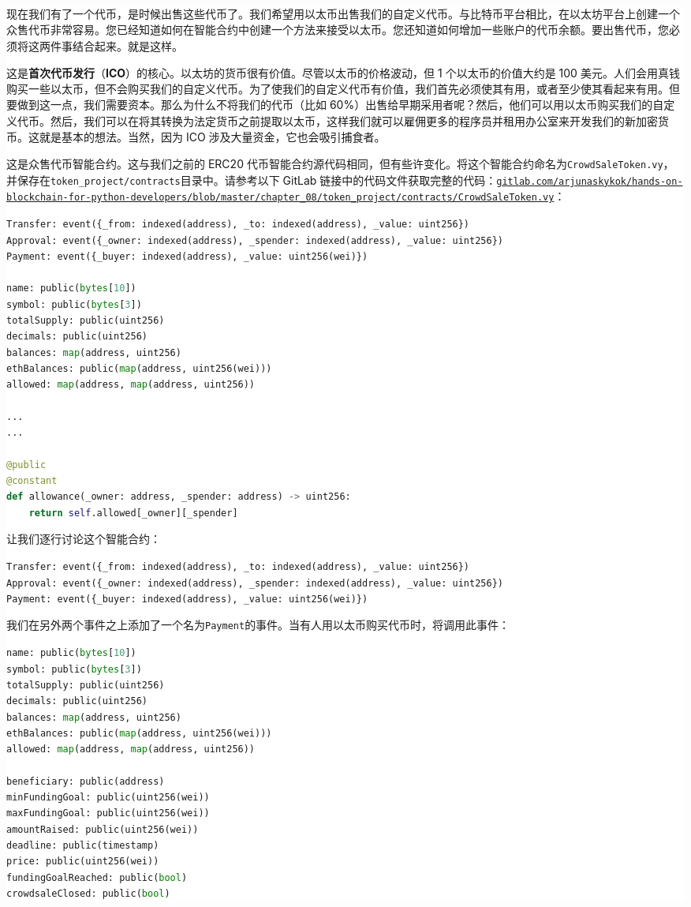现在我们有了一个代币，是时候出售这些代币了。我们希望用以太币出售我们的自定义代币。与比特币平台相比，在以太坊平台上创建一个众售代币非常容易。您已经知道如何在智能合约中创建一个方法来接受以太币。您还知道如何增加一些账户的代币余额。要出售代币，您必须将这两件事结合起来。就是这样。

这是**首次代币发行**（**ICO**）的核心。以太坊的货币很有价值。尽管以太币的价格波动，但 1 个以太币的价值大约是 100 美元。人们会用真钱购买一些以太币，但不会购买我们的自定义代币。为了使我们的自定义代币有价值，我们首先必须使其有用，或者至少使其看起来有用。但要做到这一点，我们需要资本。那么为什么不将我们的代币（比如 60%）出售给早期采用者呢？然后，他们可以用以太币购买我们的自定义代币。然后，我们可以在将其转换为法定货币之前提取以太币，这样我们就可以雇佣更多的程序员并租用办公室来开发我们的新加密货币。这就是基本的想法。当然，因为 ICO 涉及大量资金，它也会吸引捕食者。

这是众售代币智能合约。这与我们之前的 ERC20 代币智能合约源代码相同，但有些许变化。将这个智能合约命名为`CrowdSaleToken.vy`，并保存在`token_project/contracts`目录中。请参考以下 GitLab 链接中的代码文件获取完整的代码：[`gitlab.com/arjunaskykok/hands-on-blockchain-for-python-developers/blob/master/chapter_08/token_project/contracts/CrowdSaleToken.vy`](https://gitlab.com/arjunaskykok/hands-on-blockchain-for-python-developers/blob/master/chapter_08/token_project/contracts/CrowdSaleToken.vy)：

```py
Transfer: event({_from: indexed(address), _to: indexed(address), _value: uint256})
Approval: event({_owner: indexed(address), _spender: indexed(address), _value: uint256})
Payment: event({_buyer: indexed(address), _value: uint256(wei)})

name: public(bytes[10])
symbol: public(bytes[3])
totalSupply: public(uint256)
decimals: public(uint256)
balances: map(address, uint256)
ethBalances: public(map(address, uint256(wei)))
allowed: map(address, map(address, uint256))

...
...

@public
@constant
def allowance(_owner: address, _spender: address) -> uint256:
    return self.allowed[_owner][_spender]
```

让我们逐行讨论这个智能合约：

```py
Transfer: event({_from: indexed(address), _to: indexed(address), _value: uint256})
Approval: event({_owner: indexed(address), _spender: indexed(address), _value: uint256})
Payment: event({_buyer: indexed(address), _value: uint256(wei)})
```

我们在另外两个事件之上添加了一个名为`Payment`的事件。当有人用以太币购买代币时，将调用此事件：

```py
name: public(bytes[10])
symbol: public(bytes[3])
totalSupply: public(uint256)
decimals: public(uint256)
balances: map(address, uint256)
ethBalances: public(map(address, uint256(wei)))
allowed: map(address, map(address, uint256))

beneficiary: public(address)
minFundingGoal: public(uint256(wei))
maxFundingGoal: public(uint256(wei))
amountRaised: public(uint256(wei))
deadline: public(timestamp)
price: public(uint256(wei))
fundingGoalReached: public(bool)
crowdsaleClosed: public(bool)
```
